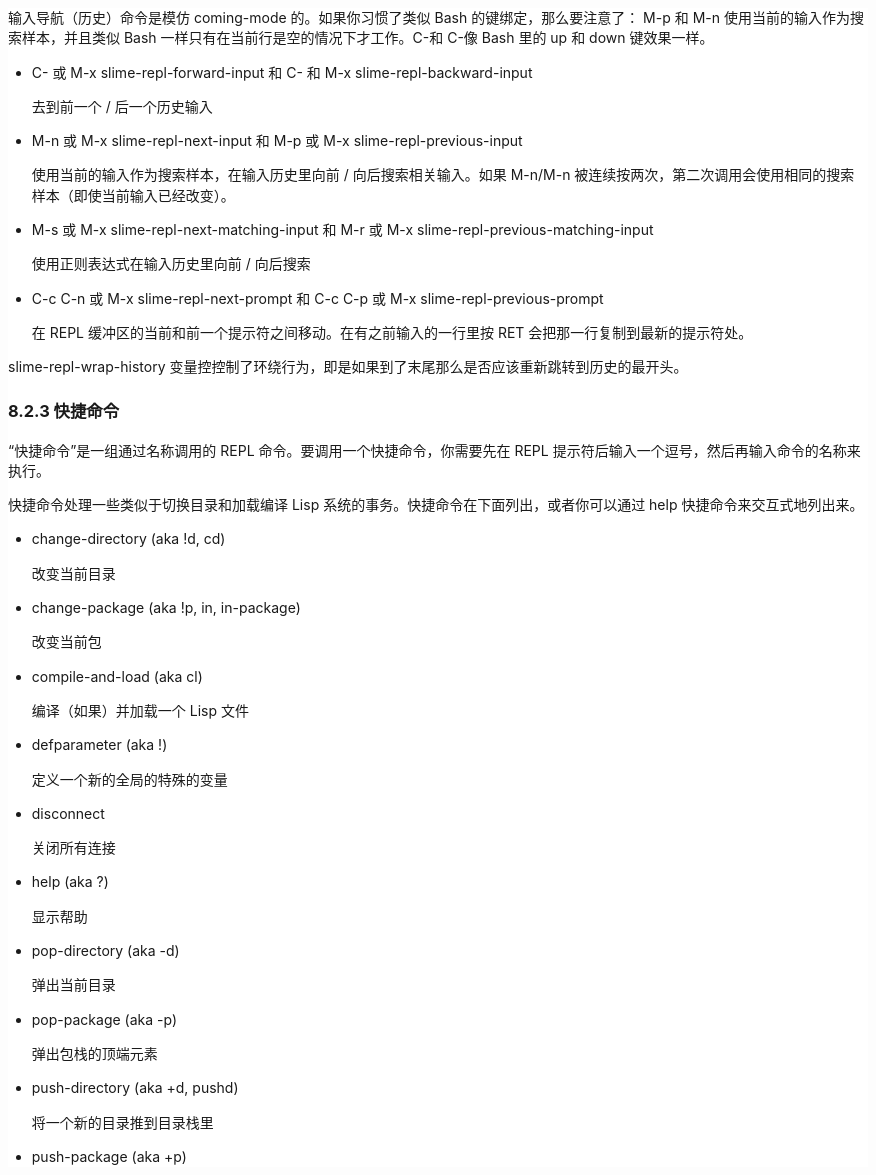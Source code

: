 输入导航（历史）命令是模仿 coming-mode 的。如果你习惯了类似 Bash 的键绑定，那么要注意了： M-p 和 M-n 使用当前的输入作为搜索样本，并且类似 Bash 一样只有在当前行是空的情况下才工作。C-<up>和 C-<down>像 Bash 里的 up 和 down 键效果一样。

- C-<up> 或 M-x slime-repl-forward-input 和 C-<down> 和 M-x slime-repl-backward-input

  去到前一个 / 后一个历史输入

- M-n 或 M-x slime-repl-next-input 和 M-p 或 M-x slime-repl-previous-input

  使用当前的输入作为搜索样本，在输入历史里向前 / 向后搜索相关输入。如果 M-n/M-n 被连续按两次，第二次调用会使用相同的搜索样本（即使当前输入已经改变）。

- M-s 或 M-x slime-repl-next-matching-input 和 M-r 或 M-x slime-repl-previous-matching-input

  使用正则表达式在输入历史里向前 / 向后搜索

- C-c C-n 或 M-x slime-repl-next-prompt 和 C-c C-p 或 M-x slime-repl-previous-prompt

  在 REPL 缓冲区的当前和前一个提示符之间移动。在有之前输入的一行里按 RET 会把那一行复制到最新的提示符处。

slime-repl-wrap-history 变量控控制了环绕行为，即是如果到了末尾那么是否应该重新跳转到历史的最开头。

### 8.2.3 快捷命令

“快捷命令”是一组通过名称调用的 REPL 命令。要调用一个快捷命令，你需要先在 REPL 提示符后输入一个逗号，然后再输入命令的名称来执行。

快捷命令处理一些类似于切换目录和加载编译 Lisp 系统的事务。快捷命令在下面列出，或者你可以通过 help 快捷命令来交互式地列出来。

- change-directory (aka !d, cd)

  改变当前目录

- change-package (aka !p, in, in-package)

  改变当前包

- compile-and-load (aka cl)

  编译（如果）并加载一个 Lisp 文件

- defparameter (aka !)

  定义一个新的全局的特殊的变量

- disconnect

  关闭所有连接

- help (aka ?)

  显示帮助

- pop-directory (aka -d)

  弹出当前目录

- pop-package (aka -p)

  弹出包栈的顶端元素

- push-directory (aka +d, pushd)

  将一个新的目录推到目录栈里

- push-package (aka +p)
